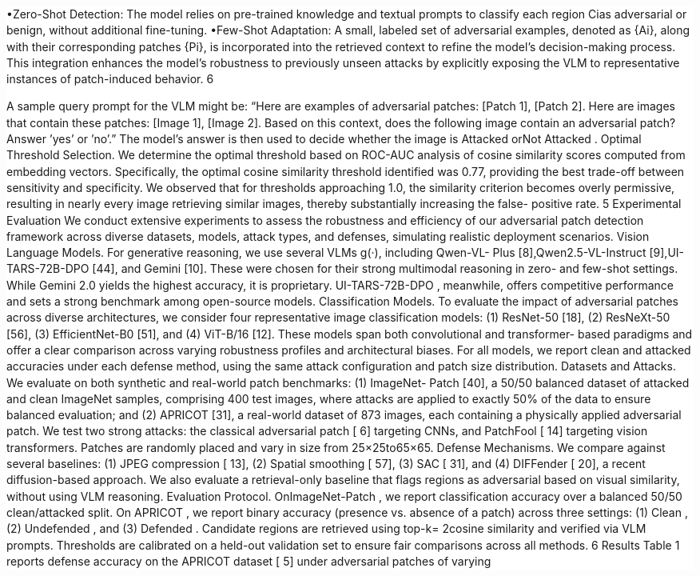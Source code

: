 •Zero-Shot Detection: The model relies on pre-trained knowledge and textual prompts to
classify each region Cias adversarial or benign, without additional fine-tuning.
•Few-Shot Adaptation: A small, labeled set of adversarial examples, denoted as {Ai}, along
with their corresponding patches {Pi}, is incorporated into the retrieved context to refine
the model’s decision-making process. This integration enhances the model’s robustness to
previously unseen attacks by explicitly exposing the VLM to representative instances of
patch-induced behavior.
6

A sample query prompt for the VLM might be:
“Here are examples of adversarial patches: [Patch 1], [Patch 2].
Here are images that contain these patches: [Image 1], [Image
2]. Based on this context, does the following image contain an
adversarial patch? Answer ’yes’ or ’no’.”
The model’s answer is then used to decide whether the image is Attacked orNot Attacked .
Optimal Threshold Selection. We determine the optimal threshold based on ROC-AUC analysis of
cosine similarity scores computed from embedding vectors. Specifically, the optimal cosine similarity
threshold identified was 0.77, providing the best trade-off between sensitivity and specificity. We
observed that for thresholds approaching 1.0, the similarity criterion becomes overly permissive,
resulting in nearly every image retrieving similar images, thereby substantially increasing the false-
positive rate.
5 Experimental Evaluation
We conduct extensive experiments to assess the robustness and efficiency of our adversarial patch
detection framework across diverse datasets, models, attack types, and defenses, simulating realistic
deployment scenarios.
Vision Language Models. For generative reasoning, we use several VLMs g(·), including Qwen-VL-
Plus [8],Qwen2.5-VL-Instruct [9],UI-TARS-72B-DPO [44], and Gemini [10]. These were chosen
for their strong multimodal reasoning in zero- and few-shot settings. While Gemini 2.0 yields the
highest accuracy, it is proprietary. UI-TARS-72B-DPO , meanwhile, offers competitive performance
and sets a strong benchmark among open-source models.
Classification Models. To evaluate the impact of adversarial patches across diverse architectures, we
consider four representative image classification models: (1) ResNet-50 [18], (2) ResNeXt-50 [56], (3)
EfficientNet-B0 [51], and (4) ViT-B/16 [12]. These models span both convolutional and transformer-
based paradigms and offer a clear comparison across varying robustness profiles and architectural
biases. For all models, we report clean and attacked accuracies under each defense method, using the
same attack configuration and patch size distribution.
Datasets and Attacks. We evaluate on both synthetic and real-world patch benchmarks: (1) ImageNet-
Patch [40], a 50/50 balanced dataset of attacked and clean ImageNet samples, comprising 400
test images, where attacks are applied to exactly 50% of the data to ensure balanced evaluation;
and (2) APRICOT [31], a real-world dataset of 873 images, each containing a physically applied
adversarial patch. We test two strong attacks: the classical adversarial patch [ 6] targeting CNNs, and
PatchFool [ 14] targeting vision transformers. Patches are randomly placed and vary in size from
25×25to65×65.
Defense Mechanisms. We compare against several baselines: (1) JPEG compression [ 13], (2) Spatial
smoothing [ 57], (3) SAC [ 31], and (4) DIFFender [ 20], a recent diffusion-based approach. We also
evaluate a retrieval-only baseline that flags regions as adversarial based on visual similarity, without
using VLM reasoning.
Evaluation Protocol. OnImageNet-Patch , we report classification accuracy over a balanced 50/50
clean/attacked split. On APRICOT , we report binary accuracy (presence vs. absence of a patch) across
three settings: (1) Clean , (2) Undefended , and (3) Defended . Candidate regions are retrieved using
top-k= 2cosine similarity and verified via VLM prompts. Thresholds are calibrated on a held-out
validation set to ensure fair comparisons across all methods.
6 Results
Table 1 reports defense accuracy on the APRICOT dataset [ 5] under adversarial patches of varying